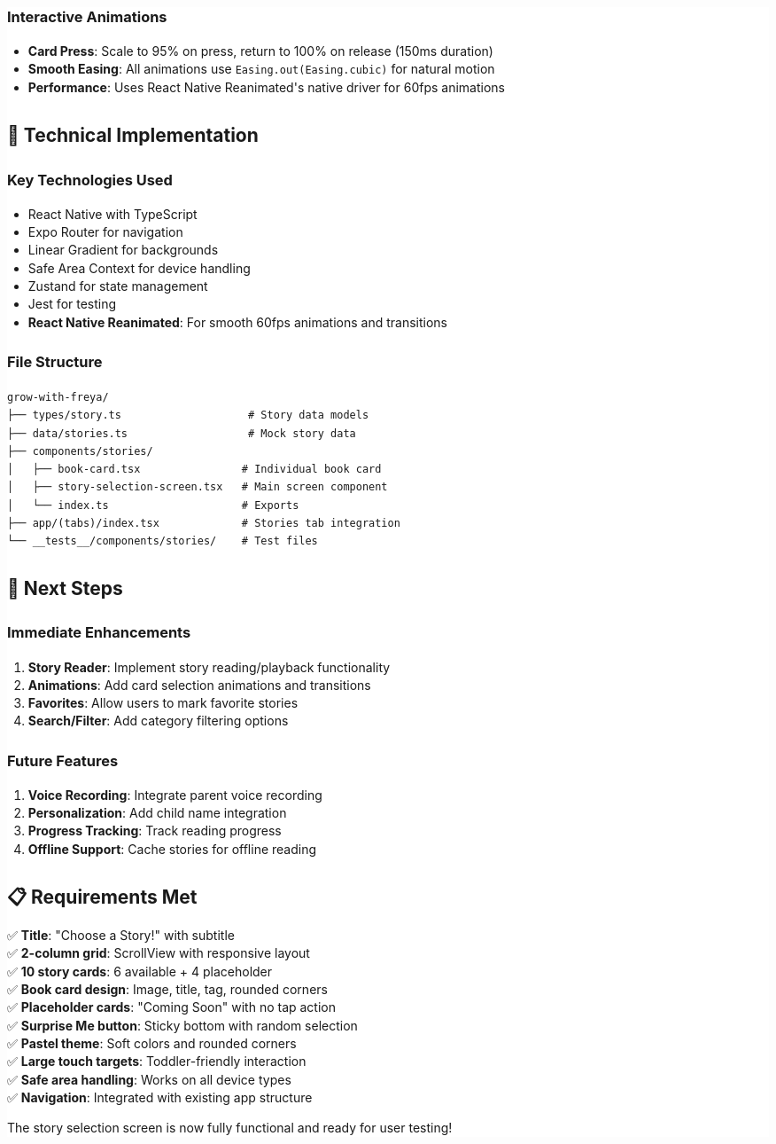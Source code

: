### Interactive Animations
- **Card Press**: Scale to 95% on press, return to 100% on release (150ms duration)
- **Smooth Easing**: All animations use `Easing.out(Easing.cubic)` for natural motion
- **Performance**: Uses React Native Reanimated's native driver for 60fps animations

## 🔧 Technical Implementation

### Key Technologies Used
- React Native with TypeScript
- Expo Router for navigation
- Linear Gradient for backgrounds
- Safe Area Context for device handling
- Zustand for state management
- Jest for testing
- **React Native Reanimated**: For smooth 60fps animations and transitions

### File Structure
```
grow-with-freya/
├── types/story.ts                    # Story data models
├── data/stories.ts                   # Mock story data
├── components/stories/
│   ├── book-card.tsx                # Individual book card
│   ├── story-selection-screen.tsx   # Main screen component
│   └── index.ts                     # Exports
├── app/(tabs)/index.tsx             # Stories tab integration
└── __tests__/components/stories/    # Test files
```

## 🚀 Next Steps

### Immediate Enhancements
1. **Story Reader**: Implement story reading/playback functionality
2. **Animations**: Add card selection animations and transitions
3. **Favorites**: Allow users to mark favorite stories
4. **Search/Filter**: Add category filtering options

### Future Features
1. **Voice Recording**: Integrate parent voice recording
2. **Personalization**: Add child name integration
3. **Progress Tracking**: Track reading progress
4. **Offline Support**: Cache stories for offline reading

## 📋 Requirements Met

✅ **Title**: "Choose a Story!" with subtitle  
✅ **2-column grid**: ScrollView with responsive layout  
✅ **10 story cards**: 6 available + 4 placeholder  
✅ **Book card design**: Image, title, tag, rounded corners  
✅ **Placeholder cards**: "Coming Soon" with no tap action  
✅ **Surprise Me button**: Sticky bottom with random selection  
✅ **Pastel theme**: Soft colors and rounded corners  
✅ **Large touch targets**: Toddler-friendly interaction  
✅ **Safe area handling**: Works on all device types  
✅ **Navigation**: Integrated with existing app structure

The story selection screen is now fully functional and ready for user testing!
